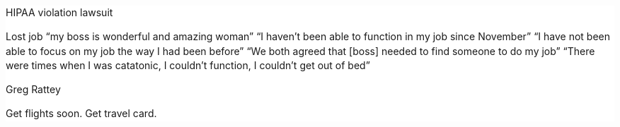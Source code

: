 HIPAA violation lawsuit

Lost job “my boss is wonderful and amazing woman” “I haven’t been able
to function in my job since November” “I have not been able to focus on
my job the way I had been before” “We both agreed that \[boss\] needed
to find someone to do my job” “There were times when I was catatonic, I
couldn’t function, I couldn’t get out of bed”

Greg Rattey

Get flights soon. Get travel card.
